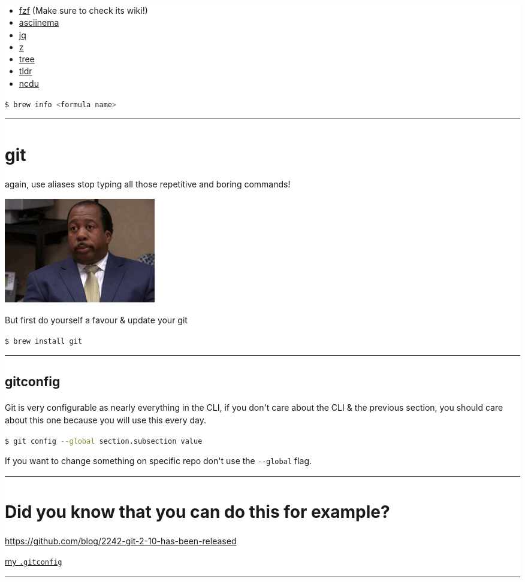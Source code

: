 - [fzf](https://github.com/junegunn/fzf) (Make sure to check its wiki!)
- [asciinema](https://asciinema.org/)
- [jq](https://stedolan.github.io/jq/)
- [z](https://github.com/rupa/z)
- [tree](http://mama.indstate.edu/users/ice/tree/)
- [tldr](https://tldr-pages.github.io/)
- [ncdu](https://dev.yorhel.nl/ncdu)

```zsh
$ brew info <formula name>
```
---

# git

again, use aliases stop typing all those repetitive and boring commands!

![boring](images/boring.gif)

But first do yourself a favour & update your git

```sh
$ brew install git
```

---

## gitconfig

Git is very configurable as nearly everything in the CLI, if you don't care about the CLI
& the previous section, you should care about this one because you will use this every day.

```sh
$ git config --global section.subsection value
```

If you want to change something on specific repo don't use the `--global` flag.

---

# Did you know that you can do this for example?

https://github.com/blog/2242-git-2-10-has-been-released

[my `.gitconfig`](https://github.com/ahmedelgabri/dotfiles/blob/a89987682884a552a24e6ab5e420e2d4b955a808/git/gitconfig.local)

---